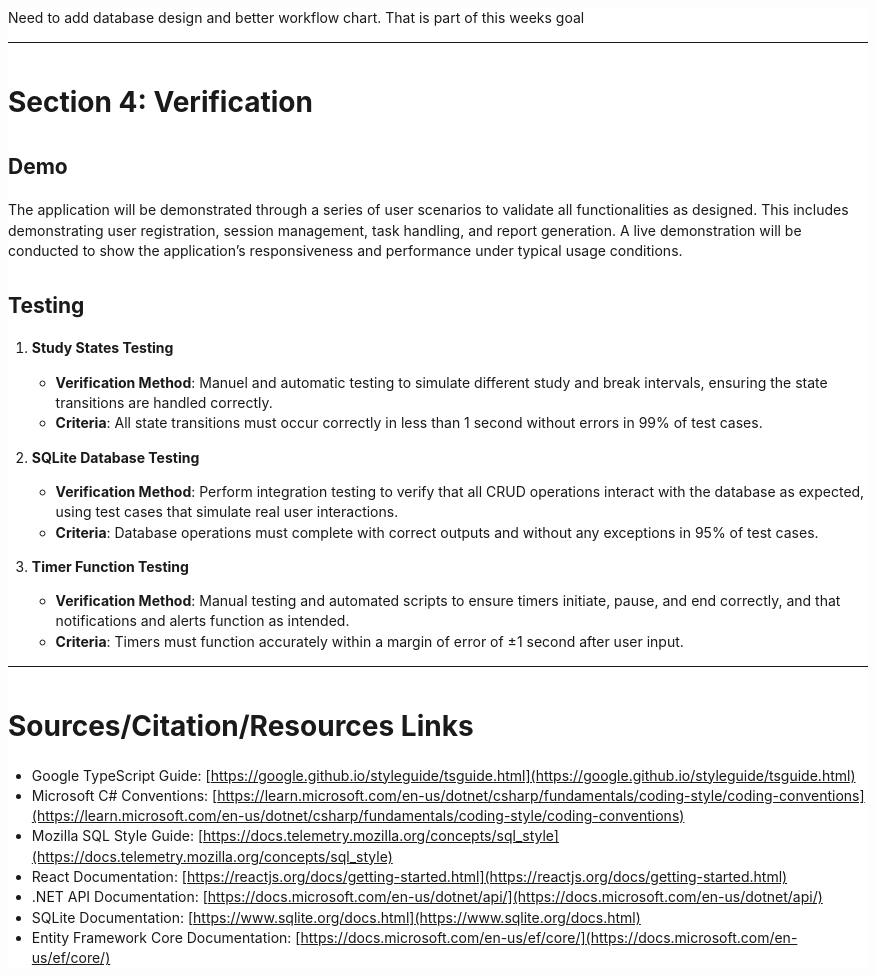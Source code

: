 Need to add database design and better workflow chart. That is part of this weeks goal

---

# Section 4: Verification

## Demo
The application will be demonstrated through a series of user scenarios to validate all functionalities as designed. This includes demonstrating user registration, session management, task handling, and report generation. A live demonstration will be conducted to show the application’s responsiveness and performance under typical usage conditions.

## Testing
1. **Study States Testing**  
   - **Verification Method**: Manuel and automatic testing to simulate different study and break intervals, ensuring the state transitions are handled correctly.
   - **Criteria**: All state transitions must occur correctly in less than 1 second without errors in 99% of test cases.

2. **SQLite Database Testing**  
   - **Verification Method**: Perform integration testing to verify that all CRUD operations interact with the database as expected, using test cases that simulate real user interactions.
   - **Criteria**: Database operations must complete with correct outputs and without any exceptions in 95% of test cases.

3. **Timer Function Testing**
   - **Verification Method**: Manual testing and automated scripts to ensure timers initiate, pause, and end correctly, and that notifications and alerts function as intended.
   - **Criteria**: Timers must function accurately within a margin of error of ±1 second after user input.

---

# Sources/Citation/Resources Links
- Google TypeScript Guide: [https://google.github.io/styleguide/tsguide.html](https://google.github.io/styleguide/tsguide.html)
- Microsoft C# Conventions: [https://learn.microsoft.com/en-us/dotnet/csharp/fundamentals/coding-style/coding-conventions](https://learn.microsoft.com/en-us/dotnet/csharp/fundamentals/coding-style/coding-conventions)
- Mozilla SQL Style Guide: [https://docs.telemetry.mozilla.org/concepts/sql_style](https://docs.telemetry.mozilla.org/concepts/sql_style)
- React Documentation: [https://reactjs.org/docs/getting-started.html](https://reactjs.org/docs/getting-started.html)
- .NET API Documentation: [https://docs.microsoft.com/en-us/dotnet/api/](https://docs.microsoft.com/en-us/dotnet/api/)
- SQLite Documentation: [https://www.sqlite.org/docs.html](https://www.sqlite.org/docs.html)
- Entity Framework Core Documentation: [https://docs.microsoft.com/en-us/ef/core/](https://docs.microsoft.com/en-us/ef/core/)
